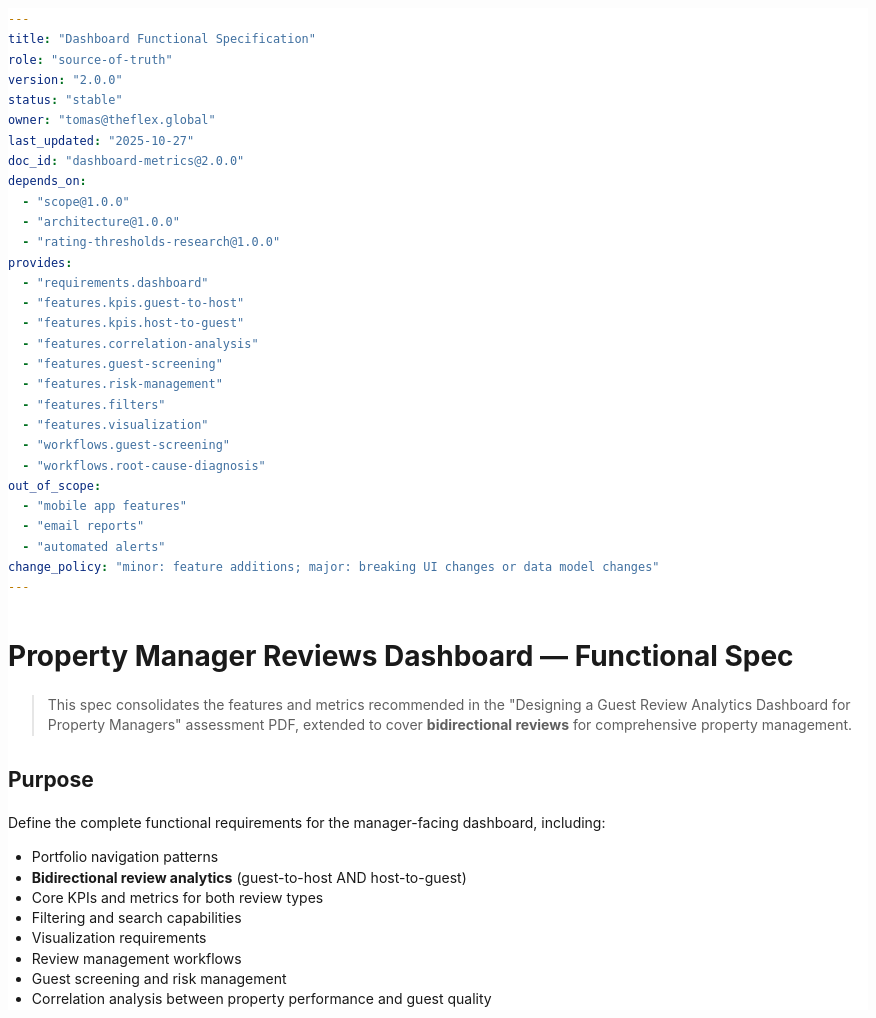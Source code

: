 ```yaml
---
title: "Dashboard Functional Specification"
role: "source-of-truth"
version: "2.0.0"
status: "stable"
owner: "tomas@theflex.global"
last_updated: "2025-10-27"
doc_id: "dashboard-metrics@2.0.0"
depends_on:
  - "scope@1.0.0"
  - "architecture@1.0.0"
  - "rating-thresholds-research@1.0.0"
provides:
  - "requirements.dashboard"
  - "features.kpis.guest-to-host"
  - "features.kpis.host-to-guest"
  - "features.correlation-analysis"
  - "features.guest-screening"
  - "features.risk-management"
  - "features.filters"
  - "features.visualization"
  - "workflows.guest-screening"
  - "workflows.root-cause-diagnosis"
out_of_scope:
  - "mobile app features"
  - "email reports"
  - "automated alerts"
change_policy: "minor: feature additions; major: breaking UI changes or data model changes"
---
```


# Property Manager Reviews Dashboard — Functional Spec 

> This spec consolidates the features and metrics recommended in the "Designing a Guest Review Analytics Dashboard for Property Managers" assessment PDF, extended to cover **bidirectional reviews** for comprehensive property management.

## Purpose 

Define the complete functional requirements for the manager-facing dashboard, including:
- Portfolio navigation patterns
- **Bidirectional review analytics** (guest-to-host AND host-to-guest)
- Core KPIs and metrics for both review types
- Filtering and search capabilities
- Visualization requirements
- Review management workflows
- Guest screening and risk management
- Correlation analysis between property performance and guest quality
